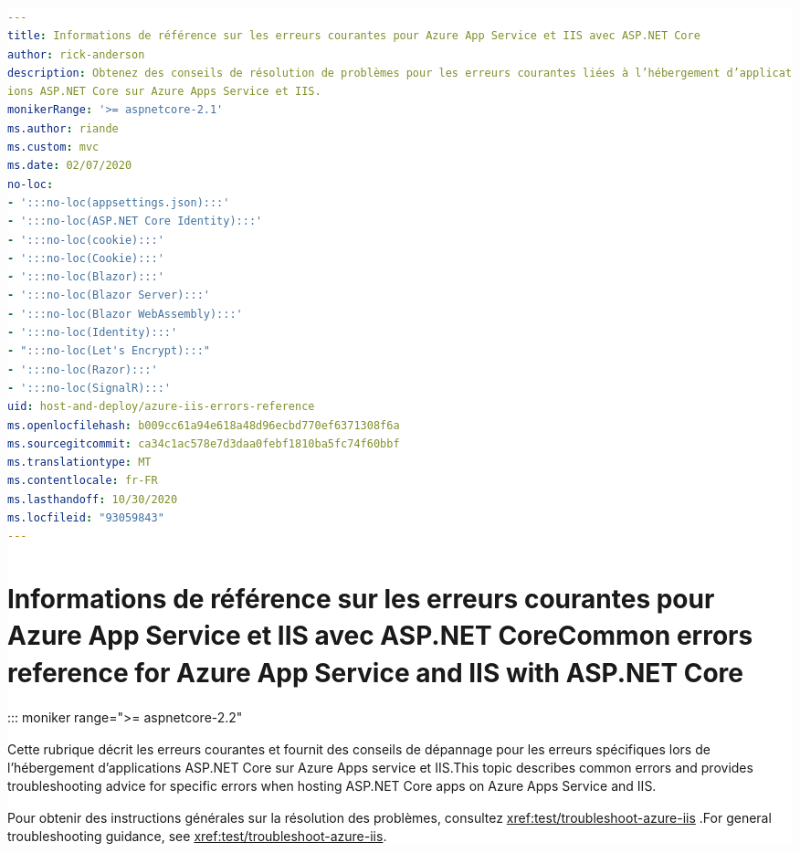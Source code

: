 ```yaml
---
title: Informations de référence sur les erreurs courantes pour Azure App Service et IIS avec ASP.NET Core
author: rick-anderson
description: Obtenez des conseils de résolution de problèmes pour les erreurs courantes liées à l’hébergement d’applications ASP.NET Core sur Azure Apps Service et IIS.
monikerRange: '>= aspnetcore-2.1'
ms.author: riande
ms.custom: mvc
ms.date: 02/07/2020
no-loc:
- ':::no-loc(appsettings.json):::'
- ':::no-loc(ASP.NET Core Identity):::'
- ':::no-loc(cookie):::'
- ':::no-loc(Cookie):::'
- ':::no-loc(Blazor):::'
- ':::no-loc(Blazor Server):::'
- ':::no-loc(Blazor WebAssembly):::'
- ':::no-loc(Identity):::'
- ":::no-loc(Let's Encrypt):::"
- ':::no-loc(Razor):::'
- ':::no-loc(SignalR):::'
uid: host-and-deploy/azure-iis-errors-reference
ms.openlocfilehash: b009cc61a94e618a48d96ecbd770ef6371308f6a
ms.sourcegitcommit: ca34c1ac578e7d3daa0febf1810ba5fc74f60bbf
ms.translationtype: MT
ms.contentlocale: fr-FR
ms.lasthandoff: 10/30/2020
ms.locfileid: "93059843"
---
```

# <a name="common-errors-reference-for-azure-app-service-and-iis-with-aspnet-core"></a><span data-ttu-id="d2d3b-103">Informations de référence sur les erreurs courantes pour Azure App Service et IIS avec ASP.NET Core</span><span class="sxs-lookup"><span data-stu-id="d2d3b-103">Common errors reference for Azure App Service and IIS with ASP.NET Core</span></span>

::: moniker range=">= aspnetcore-2.2"

<span data-ttu-id="d2d3b-104">Cette rubrique décrit les erreurs courantes et fournit des conseils de dépannage pour les erreurs spécifiques lors de l’hébergement d’applications ASP.NET Core sur Azure Apps service et IIS.</span><span class="sxs-lookup"><span data-stu-id="d2d3b-104">This topic describes common errors and provides troubleshooting advice for specific errors when hosting ASP.NET Core apps on Azure Apps Service and IIS.</span></span>

<span data-ttu-id="d2d3b-105">Pour obtenir des instructions générales sur la résolution des problèmes, consultez <xref:test/troubleshoot-azure-iis> .</span><span class="sxs-lookup"><span data-stu-id="d2d3b-105">For general troubleshooting guidance, see <xref:test/troubleshoot-azure-iis>.</span></span>
